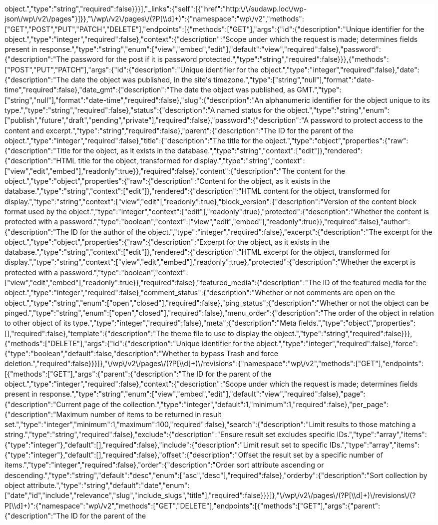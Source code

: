 object.","type":"string","required":false}}}\],"\_links":{"self":\[{"href":"http:\\/\\/sudawp.loc\\/wp-json\\/wp\\/v2\\/pages"}\]}},"\\/wp\\/v2\\/pages\\/(?P\[\\\\d\]+)":{"namespace":"wp\\/v2","methods":\["GET","POST","PUT","PATCH","DELETE"\],"endpoints":\[{"methods":\["GET"\],"args":{"id":{"description":"Unique identifier for the object.","type":"integer","required":false},"context":{"description":"Scope under which the request is made; determines fields present in response.","type":"string","enum":\["view","embed","edit"\],"default":"view","required":false},"password":{"description":"The password for the post if it is password protected.","type":"string","required":false}}},{"methods":\["POST","PUT","PATCH"\],"args":{"id":{"description":"Unique identifier for the object.","type":"integer","required":false},"date":{"description":"The date the object was published, in the site's timezone.","type":\["string","null"\],"format":"date-time","required":false},"date\_gmt":{"description":"The date the object was published, as GMT.","type":\["string","null"\],"format":"date-time","required":false},"slug":{"description":"An alphanumeric identifier for the object unique to its type.","type":"string","required":false},"status":{"description":"A named status for the object.","type":"string","enum":\["publish","future","draft","pending","private"\],"required":false},"password":{"description":"A password to protect access to the content and excerpt.","type":"string","required":false},"parent":{"description":"The ID for the parent of the object.","type":"integer","required":false},"title":{"description":"The title for the object.","type":"object","properties":{"raw":{"description":"Title for the object, as it exists in the database.","type":"string","context":\["edit"\]},"rendered":{"description":"HTML title for the object, transformed for display.","type":"string","context":\["view","edit","embed"\],"readonly":true}},"required":false},"content":{"description":"The content for the object.","type":"object","properties":{"raw":{"description":"Content for the object, as it exists in the database.","type":"string","context":\["edit"\]},"rendered":{"description":"HTML content for the object, transformed for display.","type":"string","context":\["view","edit"\],"readonly":true},"block\_version":{"description":"Version of the content block format used by the object.","type":"integer","context":\["edit"\],"readonly":true},"protected":{"description":"Whether the content is protected with a password.","type":"boolean","context":\["view","edit","embed"\],"readonly":true}},"required":false},"author":{"description":"The ID for the author of the object.","type":"integer","required":false},"excerpt":{"description":"The excerpt for the object.","type":"object","properties":{"raw":{"description":"Excerpt for the object, as it exists in the database.","type":"string","context":\["edit"\]},"rendered":{"description":"HTML excerpt for the object, transformed for display.","type":"string","context":\["view","edit","embed"\],"readonly":true},"protected":{"description":"Whether the excerpt is protected with a password.","type":"boolean","context":\["view","edit","embed"\],"readonly":true}},"required":false},"featured\_media":{"description":"The ID of the featured media for the object.","type":"integer","required":false},"comment\_status":{"description":"Whether or not comments are open on the object.","type":"string","enum":\["open","closed"\],"required":false},"ping\_status":{"description":"Whether or not the object can be pinged.","type":"string","enum":\["open","closed"\],"required":false},"menu\_order":{"description":"The order of the object in relation to other object of its type.","type":"integer","required":false},"meta":{"description":"Meta fields.","type":"object","properties":\[\],"required":false},"template":{"description":"The theme file to use to display the object.","type":"string","required":false}}},{"methods":\["DELETE"\],"args":{"id":{"description":"Unique identifier for the object.","type":"integer","required":false},"force":{"type":"boolean","default":false,"description":"Whether to bypass Trash and force deletion.","required":false}}}\]},"\\/wp\\/v2\\/pages\\/(?P\[\\\\d\]+)\\/revisions":{"namespace":"wp\\/v2","methods":\["GET"\],"endpoints":\[{"methods":\["GET"\],"args":{"parent":{"description":"The ID for the parent of the object.","type":"integer","required":false},"context":{"description":"Scope under which the request is made; determines fields present in response.","type":"string","enum":\["view","embed","edit"\],"default":"view","required":false},"page":{"description":"Current page of the collection.","type":"integer","default":1,"minimum":1,"required":false},"per\_page":{"description":"Maximum number of items to be returned in result set.","type":"integer","minimum":1,"maximum":100,"required":false},"search":{"description":"Limit results to those matching a string.","type":"string","required":false},"exclude":{"description":"Ensure result set excludes specific IDs.","type":"array","items":{"type":"integer"},"default":\[\],"required":false},"include":{"description":"Limit result set to specific IDs.","type":"array","items":{"type":"integer"},"default":\[\],"required":false},"offset":{"description":"Offset the result set by a specific number of items.","type":"integer","required":false},"order":{"description":"Order sort attribute ascending or descending.","type":"string","default":"desc","enum":\["asc","desc"\],"required":false},"orderby":{"description":"Sort collection by object attribute.","type":"string","default":"date","enum":\["date","id","include","relevance","slug","include\_slugs","title"\],"required":false}}}\]},"\\/wp\\/v2\\/pages\\/(?P\[\\\\d\]+)\\/revisions\\/(?P\[\\\\d\]+)":{"namespace":"wp\\/v2","methods":\["GET","DELETE"\],"endpoints":\[{"methods":\["GET"\],"args":{"parent":{"description":"The ID for the parent of the